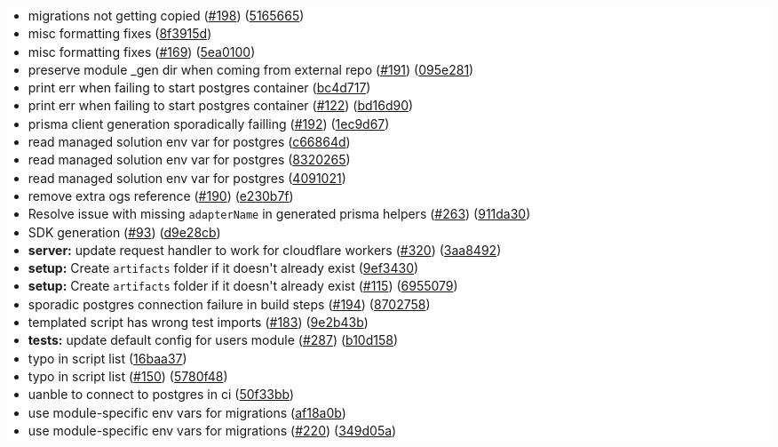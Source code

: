 * migrations not getting copied ([#198](https://github.com/AngelOnFira/opengb/issues/198)) ([5165665](https://github.com/AngelOnFira/opengb/commit/5165665ff8d6eb0319c20c2e99a5d96d8db3ad05))
* misc formatting fixes ([8f3915d](https://github.com/AngelOnFira/opengb/commit/8f3915d3cefda9dd89e568896d78b8e349c17a60))
* misc formatting fixes ([#169](https://github.com/AngelOnFira/opengb/issues/169)) ([5ea0100](https://github.com/AngelOnFira/opengb/commit/5ea0100de9b5e4d569018de7672114b4a09a6f65))
* preserve module _gen dir when coming from external repo ([#191](https://github.com/AngelOnFira/opengb/issues/191)) ([095e281](https://github.com/AngelOnFira/opengb/commit/095e28178a6e497c25db5badf4f60872cbf84815))
* print err when failing to start postgres container ([bc4d717](https://github.com/AngelOnFira/opengb/commit/bc4d717428c83dd65b5dd0a715a70f74e79a2585))
* print err when failing to start postgres container ([#122](https://github.com/AngelOnFira/opengb/issues/122)) ([bd16d90](https://github.com/AngelOnFira/opengb/commit/bd16d906b22f28b936c06f276cf55b957339537a))
* prisma client generation sporadically failling ([#192](https://github.com/AngelOnFira/opengb/issues/192)) ([1ec9d67](https://github.com/AngelOnFira/opengb/commit/1ec9d67fc27bb88a5a6305231c4d544bfd3a938a))
* read managed solution env var for postgres ([c66864d](https://github.com/AngelOnFira/opengb/commit/c66864d0b91d38fd13bb9ec61e79556896b37b81))
* read managed solution env var for postgres ([8320265](https://github.com/AngelOnFira/opengb/commit/83202656d564e099fba7e5e343b46e10d15b43dc))
* read managed solution env var for postgres ([4091021](https://github.com/AngelOnFira/opengb/commit/409102131c04b4177be1e4657b59d7614eceb1e4))
* remove extra ogs reference ([#190](https://github.com/AngelOnFira/opengb/issues/190)) ([e230b7f](https://github.com/AngelOnFira/opengb/commit/e230b7f0083f4d4ef6c3e0b2c359ee2599e48751))
* Resolve issue with missing `adapterName` in generated prisma helpers ([#263](https://github.com/AngelOnFira/opengb/issues/263)) ([911da30](https://github.com/AngelOnFira/opengb/commit/911da30272cd626ea5efa99912412856b160e491))
* SDK generation ([#93](https://github.com/AngelOnFira/opengb/issues/93)) ([d9e28cb](https://github.com/AngelOnFira/opengb/commit/d9e28cb8979b32e2607e58adfa05025b9bc89978))
* **server:** update request handler to work for cloudflare workers ([#320](https://github.com/AngelOnFira/opengb/issues/320)) ([3aa8492](https://github.com/AngelOnFira/opengb/commit/3aa8492acd91e336211aea174d25bed0a57ae968))
* **setup:** Create `artifacts` folder if it doesn't already exist ([9ef3430](https://github.com/AngelOnFira/opengb/commit/9ef34309b8a3ab464c76c5b9d8cd1e9a67876ee3))
* **setup:** Create `artifacts` folder if it doesn't already exist ([#115](https://github.com/AngelOnFira/opengb/issues/115)) ([6955079](https://github.com/AngelOnFira/opengb/commit/69550799404e16fe6480330a257e64fae3662b58))
* sporadic postgres connection failure in build steps ([#194](https://github.com/AngelOnFira/opengb/issues/194)) ([8702758](https://github.com/AngelOnFira/opengb/commit/8702758a475a4051ce78bafc2021be493031684e))
* templated script has wrong test imports ([#183](https://github.com/AngelOnFira/opengb/issues/183)) ([9e2b43b](https://github.com/AngelOnFira/opengb/commit/9e2b43bda1abfca83157f8edeb1261b9417df519))
* **tests:** update default config for users module ([#287](https://github.com/AngelOnFira/opengb/issues/287)) ([b10d158](https://github.com/AngelOnFira/opengb/commit/b10d15875b793d69bcad4b286d7ecceeaec82182))
* typo in script list ([16baa37](https://github.com/AngelOnFira/opengb/commit/16baa37c37aa9aeb28c5416b13400a205b61bd1e))
* typo in script list ([#150](https://github.com/AngelOnFira/opengb/issues/150)) ([5780f48](https://github.com/AngelOnFira/opengb/commit/5780f489936ba98b35ebef428c0e3617f7a9329c))
* uanble to connect to postgres in ci ([50f33bb](https://github.com/AngelOnFira/opengb/commit/50f33bb53e2b62c75868408b7a839bf8f472fab4))
* use module-specific env vars for migrations ([af18a0b](https://github.com/AngelOnFira/opengb/commit/af18a0bbb93004b1c5628201f5416b4492281f19))
* use module-specific env vars for migrations ([#220](https://github.com/AngelOnFira/opengb/issues/220)) ([349d05a](https://github.com/AngelOnFira/opengb/commit/349d05ab396492e98ae07876838ae13adbabe609))

